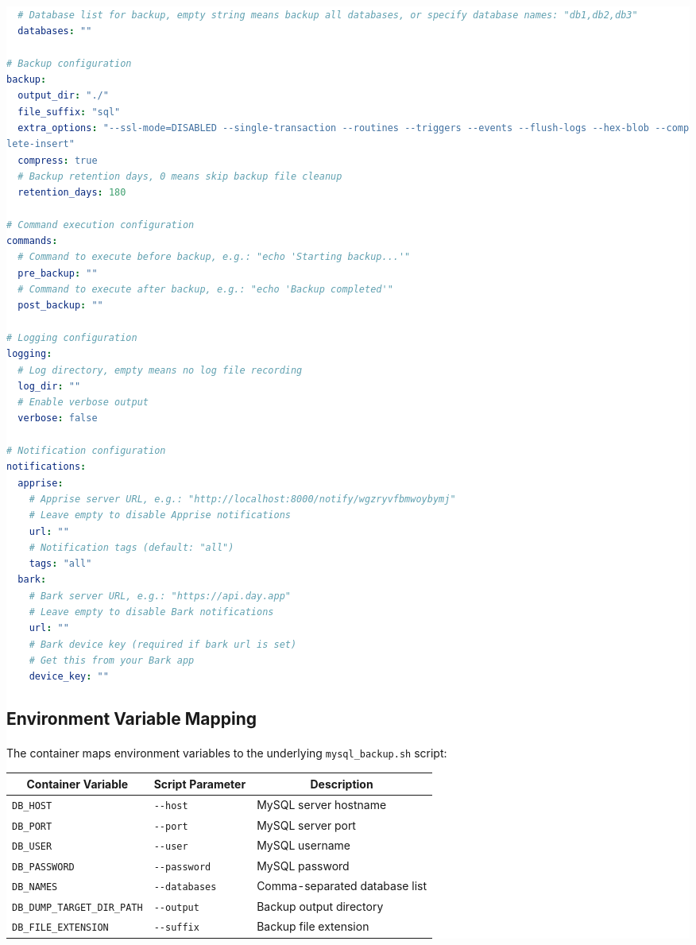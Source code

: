 ```yaml
  # Database list for backup, empty string means backup all databases, or specify database names: "db1,db2,db3"
  databases: ""

# Backup configuration
backup:
  output_dir: "./"
  file_suffix: "sql"
  extra_options: "--ssl-mode=DISABLED --single-transaction --routines --triggers --events --flush-logs --hex-blob --complete-insert"
  compress: true
  # Backup retention days, 0 means skip backup file cleanup
  retention_days: 180

# Command execution configuration
commands:
  # Command to execute before backup, e.g.: "echo 'Starting backup...'"
  pre_backup: ""
  # Command to execute after backup, e.g.: "echo 'Backup completed'"
  post_backup: ""

# Logging configuration
logging:
  # Log directory, empty means no log file recording
  log_dir: ""
  # Enable verbose output
  verbose: false

# Notification configuration
notifications:
  apprise:
    # Apprise server URL, e.g.: "http://localhost:8000/notify/wgzryvfbmwoybymj"
    # Leave empty to disable Apprise notifications
    url: ""
    # Notification tags (default: "all")
    tags: "all"
  bark:
    # Bark server URL, e.g.: "https://api.day.app"
    # Leave empty to disable Bark notifications
    url: ""
    # Bark device key (required if bark url is set)
    # Get this from your Bark app
    device_key: ""
```

## Environment Variable Mapping

The container maps environment variables to the underlying `mysql_backup.sh` script:

| Container Variable | Script Parameter | Description |
|-------------------|------------------|-------------|
| `DB_HOST` | `--host` | MySQL server hostname |
| `DB_PORT` | `--port` | MySQL server port |
| `DB_USER` | `--user` | MySQL username |
| `DB_PASSWORD` | `--password` | MySQL password |
| `DB_NAMES` | `--databases` | Comma-separated database list |
| `DB_DUMP_TARGET_DIR_PATH` | `--output` | Backup output directory |
| `DB_FILE_EXTENSION` | `--suffix` | Backup file extension |